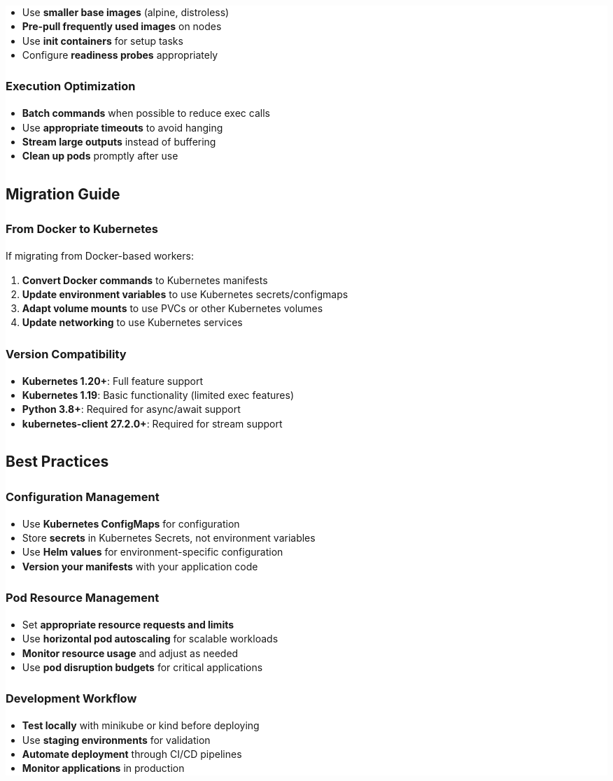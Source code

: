 - Use **smaller base images** (alpine, distroless)
- **Pre-pull frequently used images** on nodes
- Use **init containers** for setup tasks
- Configure **readiness probes** appropriately

### Execution Optimization

- **Batch commands** when possible to reduce exec calls
- Use **appropriate timeouts** to avoid hanging
- **Stream large outputs** instead of buffering
- **Clean up pods** promptly after use

## Migration Guide

### From Docker to Kubernetes

If migrating from Docker-based workers:

1. **Convert Docker commands** to Kubernetes manifests
2. **Update environment variables** to use Kubernetes secrets/configmaps
3. **Adapt volume mounts** to use PVCs or other Kubernetes volumes
4. **Update networking** to use Kubernetes services

### Version Compatibility

- **Kubernetes 1.20+**: Full feature support
- **Kubernetes 1.19**: Basic functionality (limited exec features)
- **Python 3.8+**: Required for async/await support
- **kubernetes-client 27.2.0+**: Required for stream support

## Best Practices

### Configuration Management

- Use **Kubernetes ConfigMaps** for configuration
- Store **secrets** in Kubernetes Secrets, not environment variables
- Use **Helm values** for environment-specific configuration
- **Version your manifests** with your application code

### Pod Resource Management

- Set **appropriate resource requests and limits**
- Use **horizontal pod autoscaling** for scalable workloads
- **Monitor resource usage** and adjust as needed
- Use **pod disruption budgets** for critical applications

### Development Workflow

- **Test locally** with minikube or kind before deploying
- Use **staging environments** for validation
- **Automate deployment** through CI/CD pipelines
- **Monitor applications** in production
